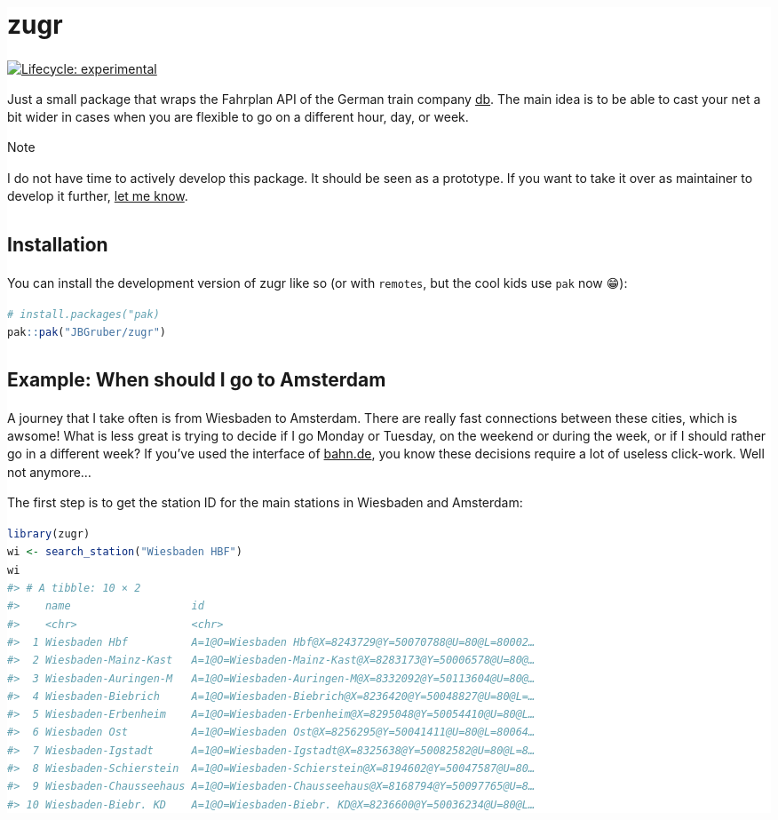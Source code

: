 


# zugr



[![Lifecycle:
experimental](https://img.shields.io/badge/lifecycle-experimental-orange.svg)](https://lifecycle.r-lib.org/articles/stages.html#experimental)


Just a small package that wraps the Fahrplan API of the German train
company [db](https://www.bahn.de). The main idea is to be able to cast
your net a bit wider in cases when you are flexible to go on a different
hour, day, or week.

> [!NOTE]
> I do not have time to actively develop this package. It
> should be seen as a prototype. If you want to take it over as
> maintainer to develop it further, [let me
> know](mailto:johannesb.gruber@gmail.com).

## Installation

You can install the development version of zugr like so (or with
`remotes`, but the cool kids use `pak` now :grin:):

``` r
# install.packages("pak)
pak::pak("JBGruber/zugr")
```

## Example: When should I go to Amsterdam

A journey that I take often is from Wiesbaden to Amsterdam. There are
really fast connections between these cities, which is awsome! What is
less great is trying to decide if I go Monday or Tuesday, on the weekend
or during the week, or if I should rather go in a different week? If
you’ve used the interface of [bahn.de](https://www.bahn.de), you know
these decisions require a lot of useless click-work. Well not anymore…

The first step is to get the station ID for the main stations in
Wiesbaden and Amsterdam:

``` r
library(zugr)
wi <- search_station("Wiesbaden HBF")
wi
#> # A tibble: 10 × 2
#>    name                   id                                                    
#>    <chr>                  <chr>                                                 
#>  1 Wiesbaden Hbf          A=1@O=Wiesbaden Hbf@X=8243729@Y=50070788@U=80@L=80002…
#>  2 Wiesbaden-Mainz-Kast   A=1@O=Wiesbaden-Mainz-Kast@X=8283173@Y=50006578@U=80@…
#>  3 Wiesbaden-Auringen-M   A=1@O=Wiesbaden-Auringen-M@X=8332092@Y=50113604@U=80@…
#>  4 Wiesbaden-Biebrich     A=1@O=Wiesbaden-Biebrich@X=8236420@Y=50048827@U=80@L=…
#>  5 Wiesbaden-Erbenheim    A=1@O=Wiesbaden-Erbenheim@X=8295048@Y=50054410@U=80@L…
#>  6 Wiesbaden Ost          A=1@O=Wiesbaden Ost@X=8256295@Y=50041411@U=80@L=80064…
#>  7 Wiesbaden-Igstadt      A=1@O=Wiesbaden-Igstadt@X=8325638@Y=50082582@U=80@L=8…
#>  8 Wiesbaden-Schierstein  A=1@O=Wiesbaden-Schierstein@X=8194602@Y=50047587@U=80…
#>  9 Wiesbaden-Chausseehaus A=1@O=Wiesbaden-Chausseehaus@X=8168794@Y=50097765@U=8…
#> 10 Wiesbaden-Biebr. KD    A=1@O=Wiesbaden-Biebr. KD@X=8236600@Y=50036234@U=80@L…
```
